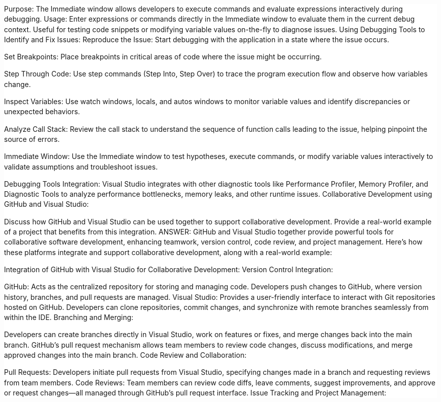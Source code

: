 Purpose: The Immediate window allows developers to execute commands and evaluate expressions interactively during debugging.
Usage:
Enter expressions or commands directly in the Immediate window to evaluate them in the current debug context.
Useful for testing code snippets or modifying variable values on-the-fly to diagnose issues.
Using Debugging Tools to Identify and Fix Issues:
Reproduce the Issue: Start debugging with the application in a state where the issue occurs.

Set Breakpoints: Place breakpoints in critical areas of code where the issue might be occurring.

Step Through Code: Use step commands (Step Into, Step Over) to trace the program execution flow and observe how variables change.

Inspect Variables: Use watch windows, locals, and autos windows to monitor variable values and identify discrepancies or unexpected behaviors.

Analyze Call Stack: Review the call stack to understand the sequence of function calls leading to the issue, helping pinpoint the source of errors.

Immediate Window: Use the Immediate window to test hypotheses, execute commands, or modify variable values interactively to validate assumptions and troubleshoot issues.

Debugging Tools Integration: Visual Studio integrates with other diagnostic tools like Performance Profiler, Memory Profiler, and Diagnostic Tools to analyze performance bottlenecks, memory leaks, and other runtime issues.
Collaborative Development using GitHub and Visual Studio:

Discuss how GitHub and Visual Studio can be used together to support collaborative development. Provide a real-world example of a project that benefits from this integration.
ANSWER:
GitHub and Visual Studio together provide powerful tools for collaborative software development, enhancing teamwork, version control, code review, and project management. Here’s how these platforms integrate and support collaborative development, along with a real-world example:

Integration of GitHub with Visual Studio for Collaborative Development:
Version Control Integration:

GitHub: Acts as the centralized repository for storing and managing code. Developers push changes to GitHub, where version history, branches, and pull requests are managed.
Visual Studio: Provides a user-friendly interface to interact with Git repositories hosted on GitHub. Developers can clone repositories, commit changes, and synchronize with remote branches seamlessly from within the IDE.
Branching and Merging:

Developers can create branches directly in Visual Studio, work on features or fixes, and merge changes back into the main branch.
GitHub’s pull request mechanism allows team members to review code changes, discuss modifications, and merge approved changes into the main branch.
Code Review and Collaboration:

Pull Requests: Developers initiate pull requests from Visual Studio, specifying changes made in a branch and requesting reviews from team members.
Code Reviews: Team members can review code diffs, leave comments, suggest improvements, and approve or request changes—all managed through GitHub’s pull request interface.
Issue Tracking and Project Management:
